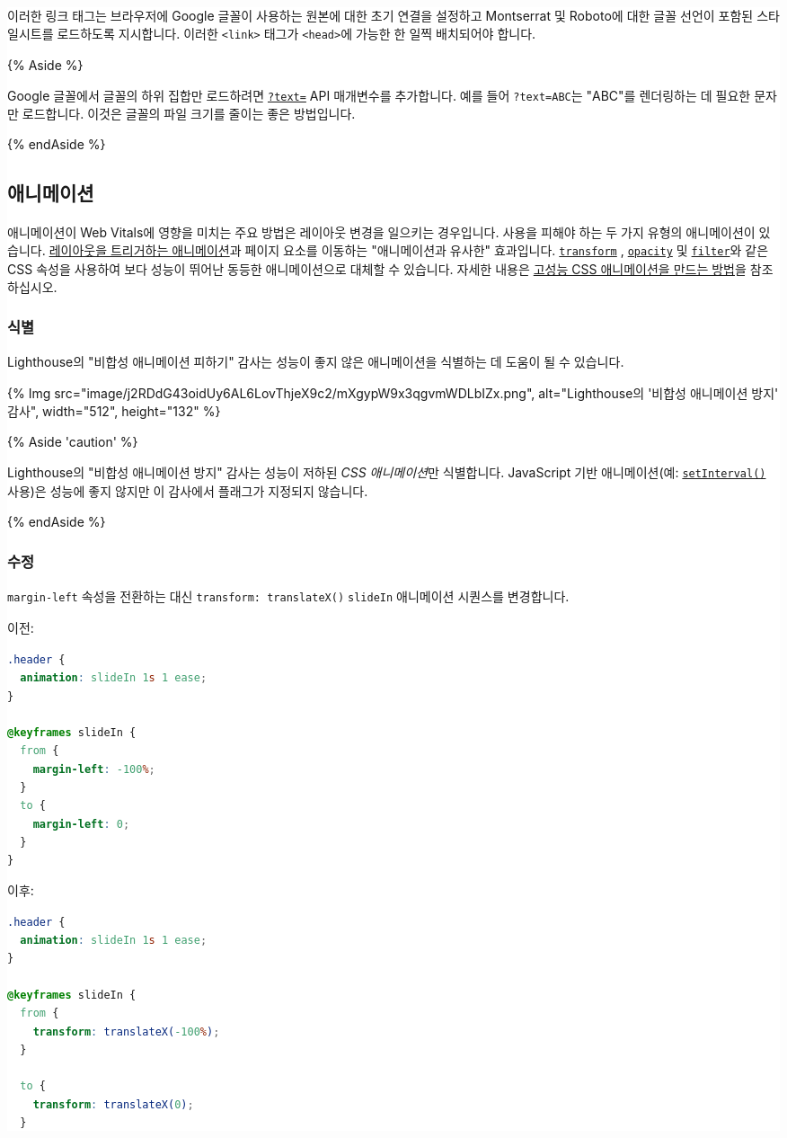 이러한 링크 태그는 브라우저에 Google 글꼴이 사용하는 원본에 대한 초기 연결을 설정하고 Montserrat 및 Roboto에 대한 글꼴 선언이 포함된 스타일시트를 로드하도록 지시합니다. 이러한 `<link>` 태그가 `<head>`에 가능한 한 일찍 배치되어야 합니다.

{% Aside %}

Google 글꼴에서 글꼴의 하위 집합만 로드하려면 [`?text=`](https://developers.google.com/fonts/docs/getting_started) API 매개변수를 추가합니다. 예를 들어 `?text=ABC`는 "ABC"를 렌더링하는 데 필요한 문자만 로드합니다. 이것은 글꼴의 파일 크기를 줄이는 좋은 방법입니다.

{% endAside %}

## 애니메이션

애니메이션이 Web Vitals에 영향을 미치는 주요 방법은 레이아웃 변경을 일으키는 경우입니다. 사용을 피해야 하는 두 가지 유형의 애니메이션이 있습니다. [레이아웃을 트리거하는 애니메이션](/animations-guide/#triggers)과 페이지 요소를 이동하는 "애니메이션과 유사한" 효과입니다. [`transform`](https://developer.mozilla.org/docs/Web/CSS/transform) , [`opacity`](https://developer.mozilla.org/docs/Web/CSS/opacity) 및 [`filter`](https://developer.mozilla.org/docs/Web/CSS/filter)와 같은 CSS 속성을 사용하여 보다 성능이 뛰어난 동등한 애니메이션으로 대체할 수 있습니다. 자세한 내용은 [고성능 CSS 애니메이션을 만드는 방법](/animations/)을 참조하십시오.

### 식별

Lighthouse의 "비합성 애니메이션 피하기" 감사는 성능이 좋지 않은 애니메이션을 식별하는 데 도움이 될 수 있습니다.

{% Img src="image/j2RDdG43oidUy6AL6LovThjeX9c2/mXgypW9x3qgvmWDLbIZx.png", alt="Lighthouse의 '비합성 애니메이션 방지' 감사", width="512", height="132" %}

{% Aside 'caution' %}

Lighthouse의 "비합성 애니메이션 방지" 감사는 성능이 저하된 *CSS 애니메이션*만 식별합니다. JavaScript 기반 애니메이션(예: [`setInterval()`](https://developer.mozilla.org/docs/Web/API/WindowOrWorkerGlobalScope/setInterval) 사용)은 성능에 좋지 않지만 이 감사에서 플래그가 지정되지 않습니다.

{% endAside %}

### 수정

`margin-left` 속성을 전환하는 대신 `transform: translateX()` `slideIn` 애니메이션 시퀀스를 변경합니다.

이전:

```css
.header {
  animation: slideIn 1s 1 ease;
}

@keyframes slideIn {
  from {
    margin-left: -100%;
  }
  to {
    margin-left: 0;
  }
}
```

이후:

```css
.header {
  animation: slideIn 1s 1 ease;
}

@keyframes slideIn {
  from {
    transform: translateX(-100%);
  }

  to {
    transform: translateX(0);
  }
```